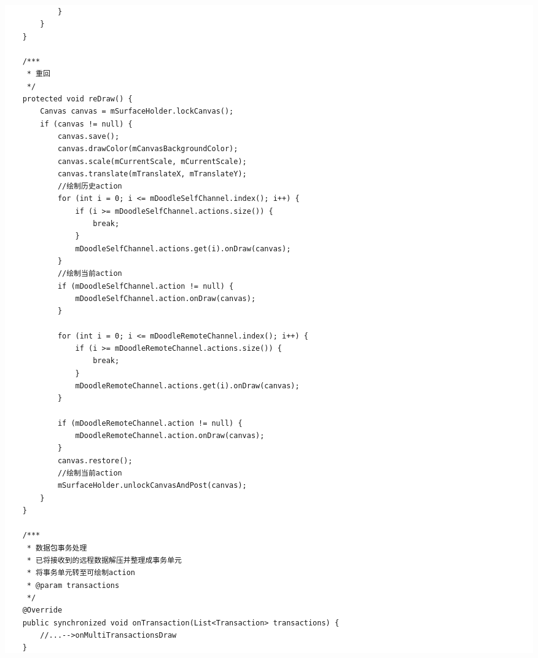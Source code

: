                 }
            }
        }

        /***
         * 重回
         */
        protected void reDraw() {
            Canvas canvas = mSurfaceHolder.lockCanvas();
            if (canvas != null) {
                canvas.save();
                canvas.drawColor(mCanvasBackgroundColor);
                canvas.scale(mCurrentScale, mCurrentScale);
                canvas.translate(mTranslateX, mTranslateY);
                //绘制历史action
                for (int i = 0; i <= mDoodleSelfChannel.index(); i++) {
                    if (i >= mDoodleSelfChannel.actions.size()) {
                        break;
                    }
                    mDoodleSelfChannel.actions.get(i).onDraw(canvas);
                }
                //绘制当前action
                if (mDoodleSelfChannel.action != null) {
                    mDoodleSelfChannel.action.onDraw(canvas);
                }

                for (int i = 0; i <= mDoodleRemoteChannel.index(); i++) {
                    if (i >= mDoodleRemoteChannel.actions.size()) {
                        break;
                    }
                    mDoodleRemoteChannel.actions.get(i).onDraw(canvas);
                }

                if (mDoodleRemoteChannel.action != null) {
                    mDoodleRemoteChannel.action.onDraw(canvas);
                }
                canvas.restore();
                //绘制当前action
                mSurfaceHolder.unlockCanvasAndPost(canvas);
            }
        }

        /***
         * 数据包事务处理
         * 已将接收到的远程数据解压并整理成事务单元
         * 将事务单元转至可绘制action
         * @param transactions
         */
        @Override
        public synchronized void onTransaction(List<Transaction> transactions) {
            //...-->onMultiTransactionsDraw
        }
